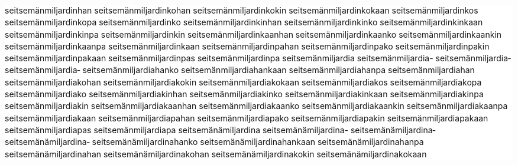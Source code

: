 seitsemänmiljardinhan
seitsemänmiljardinkohan
seitsemänmiljardinkokin
seitsemänmiljardinkokaan
seitsemänmiljardinkos
seitsemänmiljardinkopa
seitsemänmiljardinko
seitsemänmiljardinkinhan
seitsemänmiljardinkinko
seitsemänmiljardinkinkaan
seitsemänmiljardinkinpa
seitsemänmiljardinkin
seitsemänmiljardinkaanhan
seitsemänmiljardinkaanko
seitsemänmiljardinkaankin
seitsemänmiljardinkaanpa
seitsemänmiljardinkaan
seitsemänmiljardinpahan
seitsemänmiljardinpako
seitsemänmiljardinpakin
seitsemänmiljardinpakaan
seitsemänmiljardinpas
seitsemänmiljardinpa
seitsemänmiljardia
seitsemänmiljardia-
seitsemänmiljardia‐
seitsemänmiljardia‑
seitsemänmiljardiahanko
seitsemänmiljardiahankaan
seitsemänmiljardiahanpa
seitsemänmiljardiahan
seitsemänmiljardiakohan
seitsemänmiljardiakokin
seitsemänmiljardiakokaan
seitsemänmiljardiakos
seitsemänmiljardiakopa
seitsemänmiljardiako
seitsemänmiljardiakinhan
seitsemänmiljardiakinko
seitsemänmiljardiakinkaan
seitsemänmiljardiakinpa
seitsemänmiljardiakin
seitsemänmiljardiakaanhan
seitsemänmiljardiakaanko
seitsemänmiljardiakaankin
seitsemänmiljardiakaanpa
seitsemänmiljardiakaan
seitsemänmiljardiapahan
seitsemänmiljardiapako
seitsemänmiljardiapakin
seitsemänmiljardiapakaan
seitsemänmiljardiapas
seitsemänmiljardiapa
seitsemänämiljardina
seitsemänämiljardina-
seitsemänämiljardina‐
seitsemänämiljardina‑
seitsemänämiljardinahanko
seitsemänämiljardinahankaan
seitsemänämiljardinahanpa
seitsemänämiljardinahan
seitsemänämiljardinakohan
seitsemänämiljardinakokin
seitsemänämiljardinakokaan